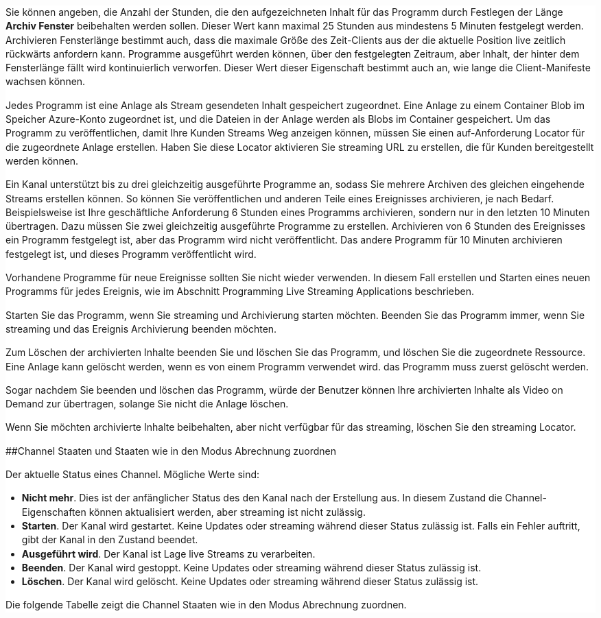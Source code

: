 Sie können angeben, die Anzahl der Stunden, die den aufgezeichneten Inhalt für das Programm durch Festlegen der Länge **Archiv Fenster** beibehalten werden sollen. Dieser Wert kann maximal 25 Stunden aus mindestens 5 Minuten festgelegt werden. Archivieren Fensterlänge bestimmt auch, dass die maximale Größe des Zeit-Clients aus der die aktuelle Position live zeitlich rückwärts anfordern kann. Programme ausgeführt werden können, über den festgelegten Zeitraum, aber Inhalt, der hinter dem Fensterlänge fällt wird kontinuierlich verworfen. Dieser Wert dieser Eigenschaft bestimmt auch an, wie lange die Client-Manifeste wachsen können.

Jedes Programm ist eine Anlage als Stream gesendeten Inhalt gespeichert zugeordnet. Eine Anlage zu einem Container Blob im Speicher Azure-Konto zugeordnet ist, und die Dateien in der Anlage werden als Blobs im Container gespeichert. Um das Programm zu veröffentlichen, damit Ihre Kunden Streams Weg anzeigen können, müssen Sie einen auf-Anforderung Locator für die zugeordnete Anlage erstellen. Haben Sie diese Locator aktivieren Sie streaming URL zu erstellen, die für Kunden bereitgestellt werden können.

Ein Kanal unterstützt bis zu drei gleichzeitig ausgeführte Programme an, sodass Sie mehrere Archiven des gleichen eingehende Streams erstellen können. So können Sie veröffentlichen und anderen Teile eines Ereignisses archivieren, je nach Bedarf. Beispielsweise ist Ihre geschäftliche Anforderung 6 Stunden eines Programms archivieren, sondern nur in den letzten 10 Minuten übertragen. Dazu müssen Sie zwei gleichzeitig ausgeführte Programme zu erstellen. Archivieren von 6 Stunden des Ereignisses ein Programm festgelegt ist, aber das Programm wird nicht veröffentlicht. Das andere Programm für 10 Minuten archivieren festgelegt ist, und dieses Programm veröffentlicht wird.

Vorhandene Programme für neue Ereignisse sollten Sie nicht wieder verwenden. In diesem Fall erstellen und Starten eines neuen Programms für jedes Ereignis, wie im Abschnitt Programming Live Streaming Applications beschrieben.

Starten Sie das Programm, wenn Sie streaming und Archivierung starten möchten. Beenden Sie das Programm immer, wenn Sie streaming und das Ereignis Archivierung beenden möchten. 

Zum Löschen der archivierten Inhalte beenden Sie und löschen Sie das Programm, und löschen Sie die zugeordnete Ressource. Eine Anlage kann gelöscht werden, wenn es von einem Programm verwendet wird. das Programm muss zuerst gelöscht werden. 

Sogar nachdem Sie beenden und löschen das Programm, würde der Benutzer können Ihre archivierten Inhalte als Video on Demand zur übertragen, solange Sie nicht die Anlage löschen.

Wenn Sie möchten archivierte Inhalte beibehalten, aber nicht verfügbar für das streaming, löschen Sie den streaming Locator.

##<a name="a-idstatesachannel-states-and-how-states-map-to-the-billing-mode"></a><a id="states"></a>Channel Staaten und Staaten wie in den Modus Abrechnung zuordnen 

Der aktuelle Status eines Channel. Mögliche Werte sind:

- **Nicht mehr**. Dies ist der anfänglicher Status des den Kanal nach der Erstellung aus. In diesem Zustand die Channel-Eigenschaften können aktualisiert werden, aber streaming ist nicht zulässig.
- **Starten**. Der Kanal wird gestartet. Keine Updates oder streaming während dieser Status zulässig ist. Falls ein Fehler auftritt, gibt der Kanal in den Zustand beendet.
- **Ausgeführt wird**. Der Kanal ist Lage live Streams zu verarbeiten.
- **Beenden**. Der Kanal wird gestoppt. Keine Updates oder streaming während dieser Status zulässig ist.
- **Löschen**. Der Kanal wird gelöscht. Keine Updates oder streaming während dieser Status zulässig ist.

Die folgende Tabelle zeigt die Channel Staaten wie in den Modus Abrechnung zuordnen. 
 